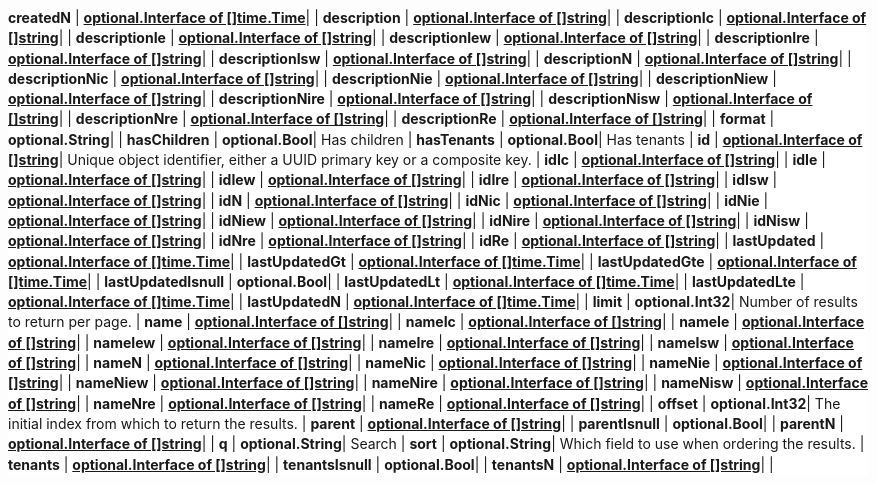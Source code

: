  **createdN** | [**optional.Interface of []time.Time**](time.Time.md)|  | 
 **description** | [**optional.Interface of []string**](string.md)|  | 
 **descriptionIc** | [**optional.Interface of []string**](string.md)|  | 
 **descriptionIe** | [**optional.Interface of []string**](string.md)|  | 
 **descriptionIew** | [**optional.Interface of []string**](string.md)|  | 
 **descriptionIre** | [**optional.Interface of []string**](string.md)|  | 
 **descriptionIsw** | [**optional.Interface of []string**](string.md)|  | 
 **descriptionN** | [**optional.Interface of []string**](string.md)|  | 
 **descriptionNic** | [**optional.Interface of []string**](string.md)|  | 
 **descriptionNie** | [**optional.Interface of []string**](string.md)|  | 
 **descriptionNiew** | [**optional.Interface of []string**](string.md)|  | 
 **descriptionNire** | [**optional.Interface of []string**](string.md)|  | 
 **descriptionNisw** | [**optional.Interface of []string**](string.md)|  | 
 **descriptionNre** | [**optional.Interface of []string**](string.md)|  | 
 **descriptionRe** | [**optional.Interface of []string**](string.md)|  | 
 **format** | **optional.String**|  | 
 **hasChildren** | **optional.Bool**| Has children | 
 **hasTenants** | **optional.Bool**| Has tenants | 
 **id** | [**optional.Interface of []string**](string.md)| Unique object identifier, either a UUID primary key or a composite key. | 
 **idIc** | [**optional.Interface of []string**](string.md)|  | 
 **idIe** | [**optional.Interface of []string**](string.md)|  | 
 **idIew** | [**optional.Interface of []string**](string.md)|  | 
 **idIre** | [**optional.Interface of []string**](string.md)|  | 
 **idIsw** | [**optional.Interface of []string**](string.md)|  | 
 **idN** | [**optional.Interface of []string**](string.md)|  | 
 **idNic** | [**optional.Interface of []string**](string.md)|  | 
 **idNie** | [**optional.Interface of []string**](string.md)|  | 
 **idNiew** | [**optional.Interface of []string**](string.md)|  | 
 **idNire** | [**optional.Interface of []string**](string.md)|  | 
 **idNisw** | [**optional.Interface of []string**](string.md)|  | 
 **idNre** | [**optional.Interface of []string**](string.md)|  | 
 **idRe** | [**optional.Interface of []string**](string.md)|  | 
 **lastUpdated** | [**optional.Interface of []time.Time**](time.Time.md)|  | 
 **lastUpdatedGt** | [**optional.Interface of []time.Time**](time.Time.md)|  | 
 **lastUpdatedGte** | [**optional.Interface of []time.Time**](time.Time.md)|  | 
 **lastUpdatedIsnull** | **optional.Bool**|  | 
 **lastUpdatedLt** | [**optional.Interface of []time.Time**](time.Time.md)|  | 
 **lastUpdatedLte** | [**optional.Interface of []time.Time**](time.Time.md)|  | 
 **lastUpdatedN** | [**optional.Interface of []time.Time**](time.Time.md)|  | 
 **limit** | **optional.Int32**| Number of results to return per page. | 
 **name** | [**optional.Interface of []string**](string.md)|  | 
 **nameIc** | [**optional.Interface of []string**](string.md)|  | 
 **nameIe** | [**optional.Interface of []string**](string.md)|  | 
 **nameIew** | [**optional.Interface of []string**](string.md)|  | 
 **nameIre** | [**optional.Interface of []string**](string.md)|  | 
 **nameIsw** | [**optional.Interface of []string**](string.md)|  | 
 **nameN** | [**optional.Interface of []string**](string.md)|  | 
 **nameNic** | [**optional.Interface of []string**](string.md)|  | 
 **nameNie** | [**optional.Interface of []string**](string.md)|  | 
 **nameNiew** | [**optional.Interface of []string**](string.md)|  | 
 **nameNire** | [**optional.Interface of []string**](string.md)|  | 
 **nameNisw** | [**optional.Interface of []string**](string.md)|  | 
 **nameNre** | [**optional.Interface of []string**](string.md)|  | 
 **nameRe** | [**optional.Interface of []string**](string.md)|  | 
 **offset** | **optional.Int32**| The initial index from which to return the results. | 
 **parent** | [**optional.Interface of []string**](string.md)|  | 
 **parentIsnull** | **optional.Bool**|  | 
 **parentN** | [**optional.Interface of []string**](string.md)|  | 
 **q** | **optional.String**| Search | 
 **sort** | **optional.String**| Which field to use when ordering the results. | 
 **tenants** | [**optional.Interface of []string**](string.md)|  | 
 **tenantsIsnull** | **optional.Bool**|  | 
 **tenantsN** | [**optional.Interface of []string**](string.md)|  | 